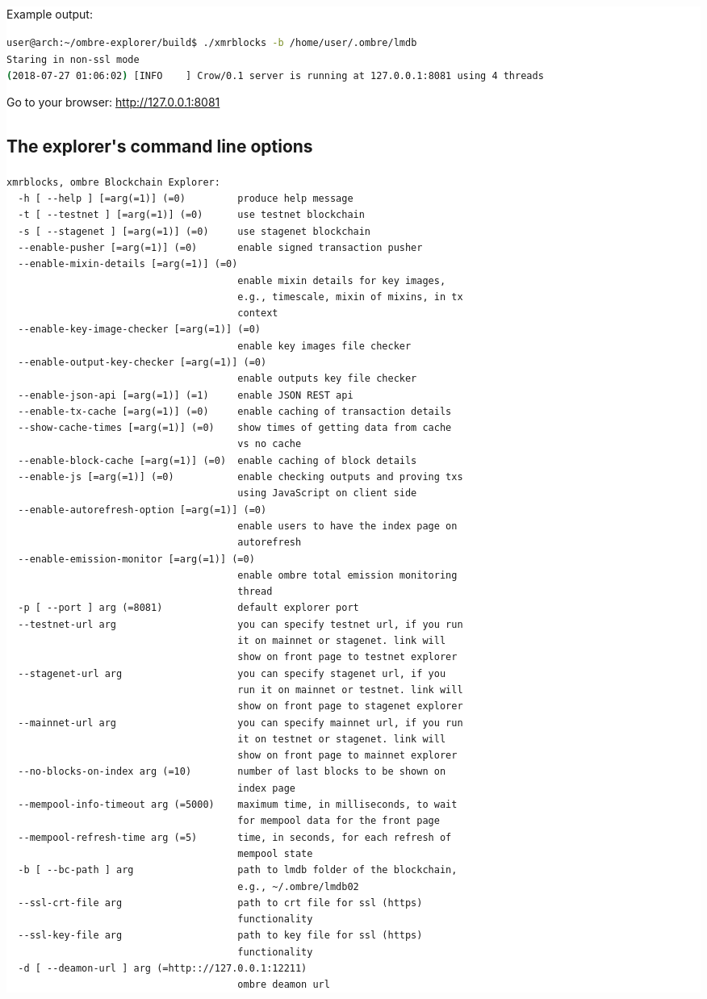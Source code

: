 Example output:

```bash
user@arch:~/ombre-explorer/build$ ./xmrblocks -b /home/user/.ombre/lmdb
Staring in non-ssl mode
(2018-07-27 01:06:02) [INFO    ] Crow/0.1 server is running at 127.0.0.1:8081 using 4 threads
```

Go to your browser: http://127.0.0.1:8081

## The explorer's command line options

```
xmrblocks, ombre Blockchain Explorer:
  -h [ --help ] [=arg(=1)] (=0)         produce help message
  -t [ --testnet ] [=arg(=1)] (=0)      use testnet blockchain
  -s [ --stagenet ] [=arg(=1)] (=0)     use stagenet blockchain
  --enable-pusher [=arg(=1)] (=0)       enable signed transaction pusher
  --enable-mixin-details [=arg(=1)] (=0)
                                        enable mixin details for key images,
                                        e.g., timescale, mixin of mixins, in tx
                                        context
  --enable-key-image-checker [=arg(=1)] (=0)
                                        enable key images file checker
  --enable-output-key-checker [=arg(=1)] (=0)
                                        enable outputs key file checker
  --enable-json-api [=arg(=1)] (=1)     enable JSON REST api
  --enable-tx-cache [=arg(=1)] (=0)     enable caching of transaction details
  --show-cache-times [=arg(=1)] (=0)    show times of getting data from cache
                                        vs no cache
  --enable-block-cache [=arg(=1)] (=0)  enable caching of block details
  --enable-js [=arg(=1)] (=0)           enable checking outputs and proving txs
                                        using JavaScript on client side
  --enable-autorefresh-option [=arg(=1)] (=0)
                                        enable users to have the index page on
                                        autorefresh
  --enable-emission-monitor [=arg(=1)] (=0)
                                        enable ombre total emission monitoring
                                        thread
  -p [ --port ] arg (=8081)             default explorer port
  --testnet-url arg                     you can specify testnet url, if you run
                                        it on mainnet or stagenet. link will
                                        show on front page to testnet explorer
  --stagenet-url arg                    you can specify stagenet url, if you
                                        run it on mainnet or testnet. link will
                                        show on front page to stagenet explorer
  --mainnet-url arg                     you can specify mainnet url, if you run
                                        it on testnet or stagenet. link will
                                        show on front page to mainnet explorer
  --no-blocks-on-index arg (=10)        number of last blocks to be shown on
                                        index page
  --mempool-info-timeout arg (=5000)    maximum time, in milliseconds, to wait
                                        for mempool data for the front page
  --mempool-refresh-time arg (=5)       time, in seconds, for each refresh of
                                        mempool state
  -b [ --bc-path ] arg                  path to lmdb folder of the blockchain,
                                        e.g., ~/.ombre/lmdb02
  --ssl-crt-file arg                    path to crt file for ssl (https)
                                        functionality
  --ssl-key-file arg                    path to key file for ssl (https)
                                        functionality
  -d [ --deamon-url ] arg (=http:://127.0.0.1:12211)
                                        ombre deamon url
```
